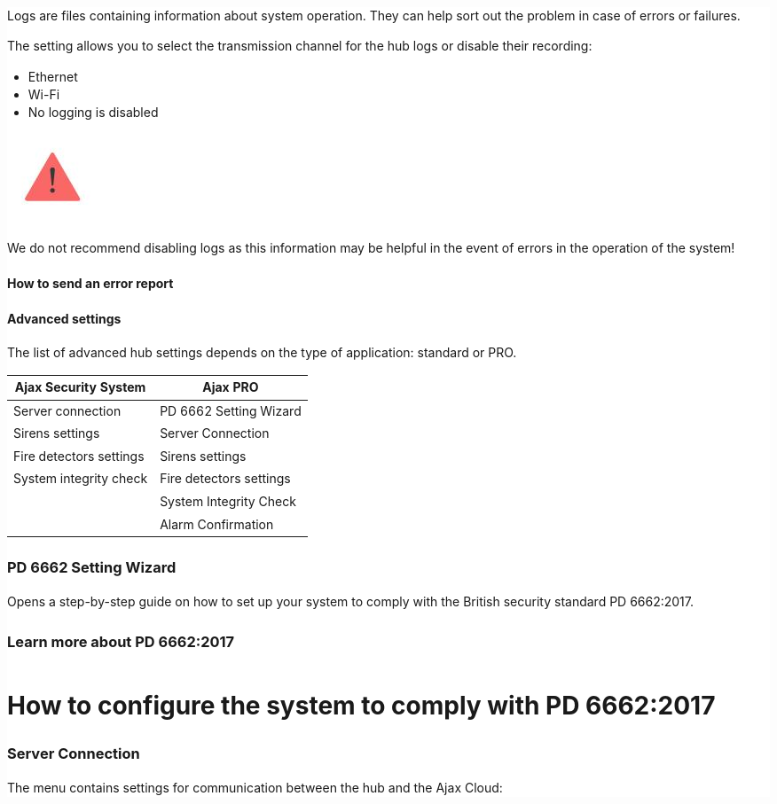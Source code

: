 Logs are files containing information about system operation. They can help sort out the problem in case of errors or failures.

The setting allows you to select the transmission channel for the hub logs or disable their recording:

- Ethernet
- Wi-Fi
- No logging is disabled

![](_page_18_Picture_9.jpeg)

We do not recommend disabling logs as this information may be helpful in the event of errors in the operation of the system!

#### How to send an error report

#### **Advanced settings**

The list of advanced hub settings depends on the type of application: standard or PRO.

| Ajax Security System    | Ajax PRO                |
|-------------------------|-------------------------|
| Server connection       | PD 6662 Setting Wizard  |
| Sirens settings         | Server Connection       |
| Fire detectors settings | Sirens settings         |
| System integrity check  | Fire detectors settings |
|                         | System Integrity Check  |
|                         | Alarm Confirmation      |

### PD 6662 Setting Wizard

Opens a step-by-step guide on how to set up your system to comply with the British security standard PD 6662:2017.

### Learn more about PD 6662:2017

# How to configure the system to comply with PD 6662:2017

### Server Connection

The menu contains settings for communication between the hub and the Ajax Cloud:
